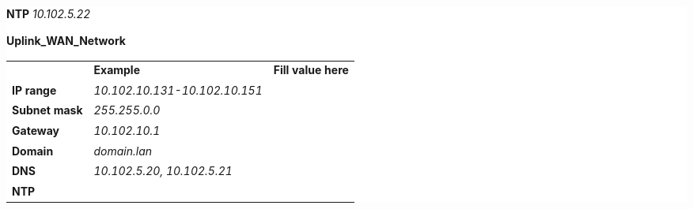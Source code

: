   <tr>
   <td><strong>NTP</strong>
   </td>
   <td><em>10.102.5.22</em>
   </td>
   <td>
   </td>
  </tr>
</table>


**Uplink_WAN_Network**


<table>
  <tr>
   <td>
   </td>
   <td><strong>Example</strong>
   </td>
   <td><strong>Fill value here</strong>
   </td>
  </tr>
  <tr>
   <td><strong>IP range</strong>
   </td>
   <td><em>10.102.10.131-10.102.10.151</em>
   </td>
   <td>
   </td>
  </tr>
  <tr>
   <td><strong>Subnet mask</strong>
   </td>
   <td><em>255.255.0.0</em>
   </td>
   <td>
   </td>
  </tr>
  <tr>
   <td><strong>Gateway</strong>
   </td>
   <td><em>10.102.10.1</em>
   </td>
   <td>
   </td>
  </tr>
  <tr>
   <td><strong>Domain</strong>
   </td>
   <td><em>domain.lan</em>
   </td>
   <td>
   </td>
  </tr>
  <tr>
   <td><strong>DNS</strong>
   </td>
   <td><em>10.102.5.20, 10.102.5.21</em> 
   </td>
   <td>
   </td>
  </tr>
  <tr>
   <td><strong>NTP</strong>